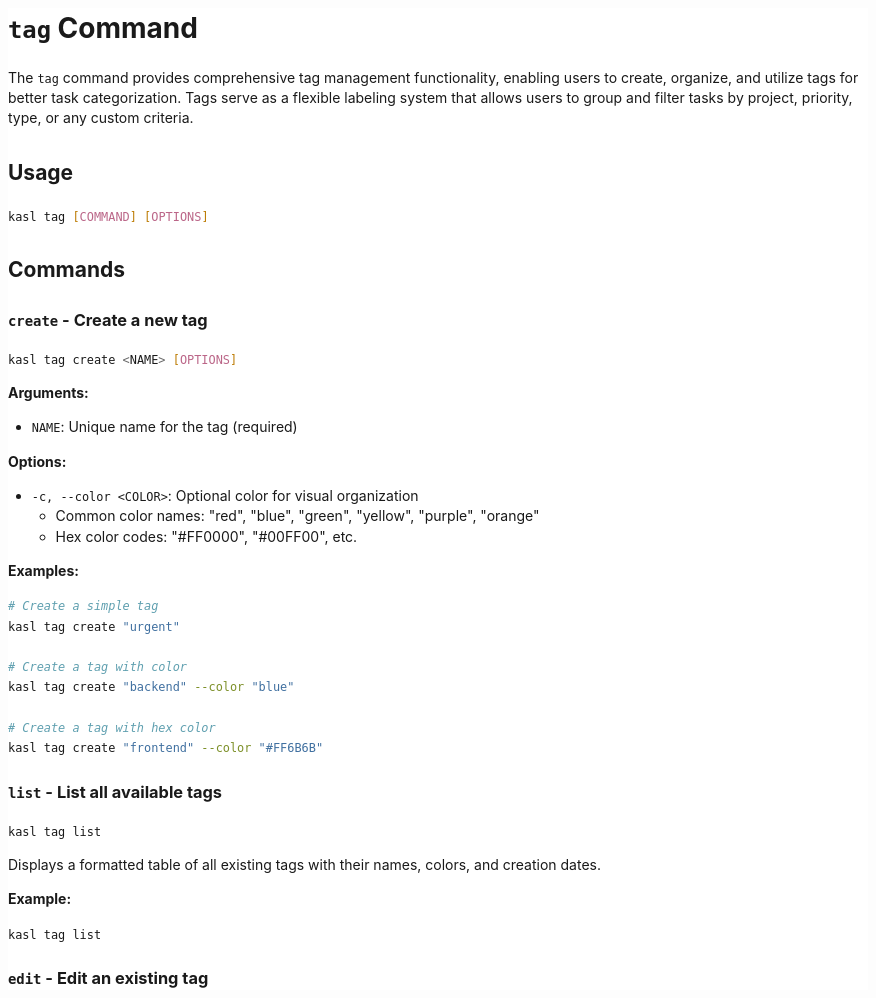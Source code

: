 # `tag` Command

The `tag` command provides comprehensive tag management functionality, enabling users to create, organize, and utilize tags for better task categorization. Tags serve as a flexible labeling system that allows users to group and filter tasks by project, priority, type, or any custom criteria.

## Usage

```bash
kasl tag [COMMAND] [OPTIONS]
```

## Commands

### `create` - Create a new tag

```bash
kasl tag create <NAME> [OPTIONS]
```

**Arguments:**
- `NAME`: Unique name for the tag (required)

**Options:**
- `-c, --color <COLOR>`: Optional color for visual organization
  - Common color names: "red", "blue", "green", "yellow", "purple", "orange"
  - Hex color codes: "#FF0000", "#00FF00", etc.

**Examples:**
```bash
# Create a simple tag
kasl tag create "urgent"

# Create a tag with color
kasl tag create "backend" --color "blue"

# Create a tag with hex color
kasl tag create "frontend" --color "#FF6B6B"
```

### `list` - List all available tags

```bash
kasl tag list
```

Displays a formatted table of all existing tags with their names, colors, and creation dates.

**Example:**
```bash
kasl tag list
```

### `edit` - Edit an existing tag
